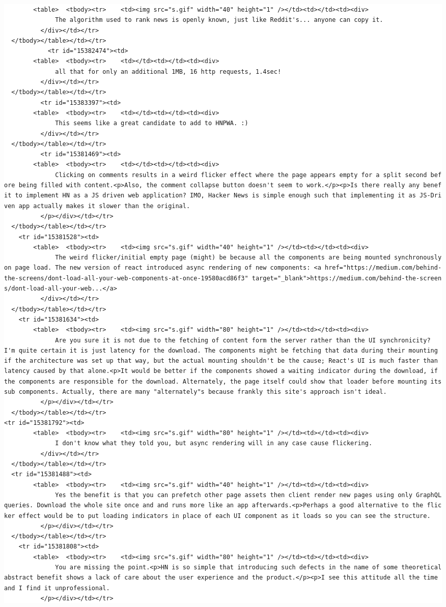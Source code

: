             <table>  <tbody><tr>    <td><img src="s.gif" width="40" height="1" /></td><td></td><td><div>
                  The algorithm used to rank news is openly known, just like Reddit's... anyone can copy it.
              </div></td></tr>
      </tbody></table></td></tr>
                <tr id="15382474"><td>
            <table>  <tbody><tr>    <td></td><td></td><td><div>
                  all that for only an additional 1MB, 16 http requests, 1.4sec!
              </div></td></tr>
      </tbody></table></td></tr>
              <tr id="15383397"><td>
            <table>  <tbody><tr>    <td></td><td></td><td><div>
                  This seems like a great candidate to add to HNPWA. :)
              </div></td></tr>
      </tbody></table></td></tr>
              <tr id="15381469"><td>
            <table>  <tbody><tr>    <td></td><td></td><td><div>
                  Clicking on comments results in a weird flicker effect where the page appears empty for a split second before being filled with content.<p>Also, the comment collapse button doesn't seem to work.</p><p>Is there really any benefit to implement HN as a JS driven web application? IMO, Hacker News is simple enough such that implementing it as JS-Driven app actually makes it slower than the original.
              </p></div></td></tr>
      </tbody></table></td></tr>
        <tr id="15381528"><td>
            <table>  <tbody><tr>    <td><img src="s.gif" width="40" height="1" /></td><td></td><td><div>
                  The weird flicker/initial empty page (might) be because all the components are being mounted synchronously on page load. The new version of react introduced async rendering of new components: <a href="https://medium.com/behind-the-screens/dont-load-all-your-web-components-at-once-19580acd86f3" target="_blank">https://medium.com/behind-the-screens/dont-load-all-your-web...</a>
              </div></td></tr>
      </tbody></table></td></tr>
        <tr id="15381634"><td>
            <table>  <tbody><tr>    <td><img src="s.gif" width="80" height="1" /></td><td></td><td><div>
                  Are you sure it is not due to the fetching of content form the server rather than the UI synchronicity? I'm quite certain it is just latency for the download. The components might be fetching that data during their mounting if the architecture was set up that way, but the actual mounting shouldn't be the cause; React's UI is much faster than latency caused by that alone.<p>It would be better if the components showed a waiting indicator during the download, if the components are responsible for the download. Alternately, the page itself could show that loader before mounting its sub components. Actually, there are many "alternately"s because frankly this site's approach isn't ideal.
              </p></div></td></tr>
      </tbody></table></td></tr>
    <tr id="15381792"><td>
            <table>  <tbody><tr>    <td><img src="s.gif" width="80" height="1" /></td><td></td><td><div>
                  I don't know what they told you, but async rendering will in any case cause flickering.
              </div></td></tr>
      </tbody></table></td></tr>
      <tr id="15381488"><td>
            <table>  <tbody><tr>    <td><img src="s.gif" width="40" height="1" /></td><td></td><td><div>
                  Yes the benefit is that you can prefetch other page assets then client render new pages using only GraphQL queries. Download the whole site once and and runs more like an app afterwards.<p>Perhaps a good alternative to the flicker effect would be to put loading indicators in place of each UI component as it loads so you can see the structure.
              </p></div></td></tr>
      </tbody></table></td></tr>
        <tr id="15381808"><td>
            <table>  <tbody><tr>    <td><img src="s.gif" width="80" height="1" /></td><td></td><td><div>
                  You are missing the point.<p>HN is so simple that introducing such defects in the name of some theoretical abstract benefit shows a lack of care about the user experience and the product.</p><p>I see this attitude all the time and I find it unprofessional.
              </p></div></td></tr>